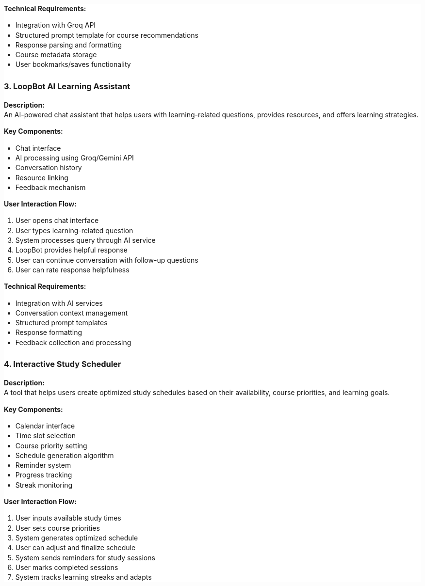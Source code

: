 **Technical Requirements:**
- Integration with Groq API
- Structured prompt template for course recommendations
- Response parsing and formatting
- Course metadata storage
- User bookmarks/saves functionality

### 3. LoopBot AI Learning Assistant

**Description:**  
An AI-powered chat assistant that helps users with learning-related questions, provides resources, and offers learning strategies.

**Key Components:**
- Chat interface
- AI processing using Groq/Gemini API
- Conversation history
- Resource linking
- Feedback mechanism

**User Interaction Flow:**
1. User opens chat interface
2. User types learning-related question
3. System processes query through AI service
4. LoopBot provides helpful response
5. User can continue conversation with follow-up questions
6. User can rate response helpfulness

**Technical Requirements:**
- Integration with AI services
- Conversation context management
- Structured prompt templates
- Response formatting
- Feedback collection and processing

### 4. Interactive Study Scheduler

**Description:**  
A tool that helps users create optimized study schedules based on their availability, course priorities, and learning goals.

**Key Components:**
- Calendar interface
- Time slot selection
- Course priority setting
- Schedule generation algorithm
- Reminder system
- Progress tracking
- Streak monitoring

**User Interaction Flow:**
1. User inputs available study times
2. User sets course priorities
3. System generates optimized schedule
4. User can adjust and finalize schedule
5. System sends reminders for study sessions
6. User marks completed sessions
7. System tracks learning streaks and adapts
